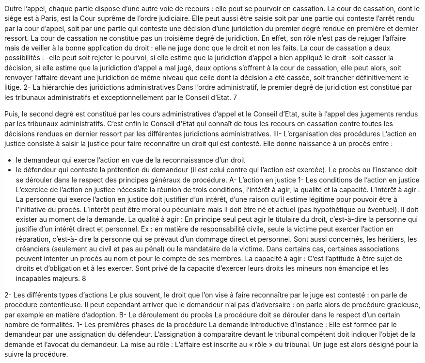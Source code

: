 Outre l’appel, chaque partie dispose d’une autre voie de recours : elle peut se pourvoir en cassation. La cour de cassation, dont le siège est à Paris, est la Cour suprême de l’ordre judiciaire. Elle peut aussi être saisie soit par une partie qui conteste l’arrêt rendu par la cour d’appel, soit par une partie qui conteste une décision d’une juridiction du premier degré rendue en première et dernier ressort.
La cour de cassation ne constitue pas un troisième degré de juridiction. En effet, son rôle n’est pas de rejuger l’affaire mais de veiller à la bonne application du droit : elle ne juge donc que le droit et non les faits.
La cour de cassation a deux possibilités :
-elle peut soit rejeter le pourvoi, si elle estime que la juridiction d’appel a bien appliqué le droit
-soit casser la décision, si elle estime que la juridiction d’appel a mal jugé, deux options s’offrent à la cour de cassation, elle peut alors, soit renvoyer l’affaire devant une juridiction de même niveau que celle dont la décision a été cassée, soit trancher définitivement le litige.
2- La hiérarchie des juridictions administratives
Dans l’ordre administratif, le premier degré de juridiction est constitué par les tribunaux administratifs et exceptionnellement par le Conseil d’Etat.
  7

Puis, le second degré est constitué par les cours administratives d’appel et le Conseil d’Etat, suite à l’appel des jugements rendus par les tribunaux administratifs.
C’est enfin le Conseil d’Etat qui connaît de tous les recours en cassation contre toutes les décisions rendues en dernier ressort par les différentes juridictions administratives.
III- L’organisation des procédures
L’action en justice consiste à saisir la justice pour faire reconnaître un droit qui est contesté.
Elle donne naissance à un procès entre :
- le demandeur qui exerce l’action en vue de la reconnaissance d’un droit
- le défendeur qui conteste la prétention du demandeur (il est celui contre qui l’action est exercée). Le procès ou l’instance doit se dérouler dans le respect des principes généraux de procédure.
A- L’action en justice
1- Les conditions de l’action en justice
L’exercice de l’action en justice nécessite la réunion de trois conditions, l’intérêt à agir, la qualité et la capacité.
L’intérêt à agir :
La personne qui exerce l’action en justice doit justifier d’un intérêt, d’une raison qu’il estime légitime pour pouvoir être à l’initiative du procès. L’intérêt peut être moral ou pécuniaire mais il doit être né et actuel (pas hypothétique ou éventuel). Il doit exister au moment de la demande.
La qualité à agir :
En principe seul peut agir le titulaire du droit, c’est-à-dire la personne qui justifie d’un intérêt direct et personnel.
Ex : en matière de responsabilité civile, seule la victime peut exercer l’action en réparation, c’est-à- dire la personne qui se prévaut d’un dommage direct et personnel.
Sont aussi concernés, les héritiers, les créanciers (seulement au civil et pas au pénal) ou le mandataire de la victime.
Dans certains cas, certaines associations peuvent intenter un procès au nom et pour le compte de ses membres.
La capacité à agir :
C’est l’aptitude à être sujet de droits et d’obligation et à les exercer. Sont privé de la capacité d’exercer leurs droits les mineurs non émancipé et les incapables majeurs.
      8

2- Les différents types d’actions
 Le plus souvent, le droit que l’on vise à faire reconnaître par le juge est contesté : on parle de procédure contentieuse. Il peut cependant arriver que le demandeur n’ai pas d’adversaire : on parle alors de procédure gracieuse, par exemple en matière d’adoption.
B- Le déroulement du procès
La procédure doit se dérouler dans le respect d’un certain nombre de formalités.
1- Les premières phases de la procédure
La demande introductive d’instance : Elle est formée par le demandeur par une assignation du défendeur. L’assignation à comparaître devant le tribunal compétent doit indiquer l’objet de la demande et l’avocat du demandeur.
La mise au rôle : L’affaire est inscrite au « rôle » du tribunal. Un juge est alors désigné pour la suivre la procédure.